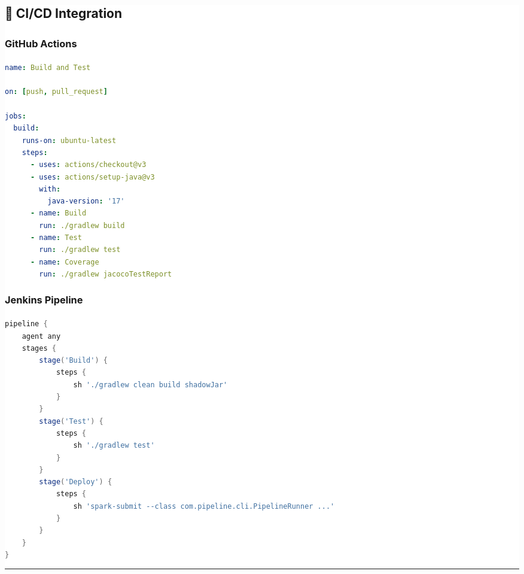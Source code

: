 
## 🔄 CI/CD Integration

### GitHub Actions

```yaml
name: Build and Test

on: [push, pull_request]

jobs:
  build:
    runs-on: ubuntu-latest
    steps:
      - uses: actions/checkout@v3
      - uses: actions/setup-java@v3
        with:
          java-version: '17'
      - name: Build
        run: ./gradlew build
      - name: Test
        run: ./gradlew test
      - name: Coverage
        run: ./gradlew jacocoTestReport
```

### Jenkins Pipeline

```groovy
pipeline {
    agent any
    stages {
        stage('Build') {
            steps {
                sh './gradlew clean build shadowJar'
            }
        }
        stage('Test') {
            steps {
                sh './gradlew test'
            }
        }
        stage('Deploy') {
            steps {
                sh 'spark-submit --class com.pipeline.cli.PipelineRunner ...'
            }
        }
    }
}
```

---
